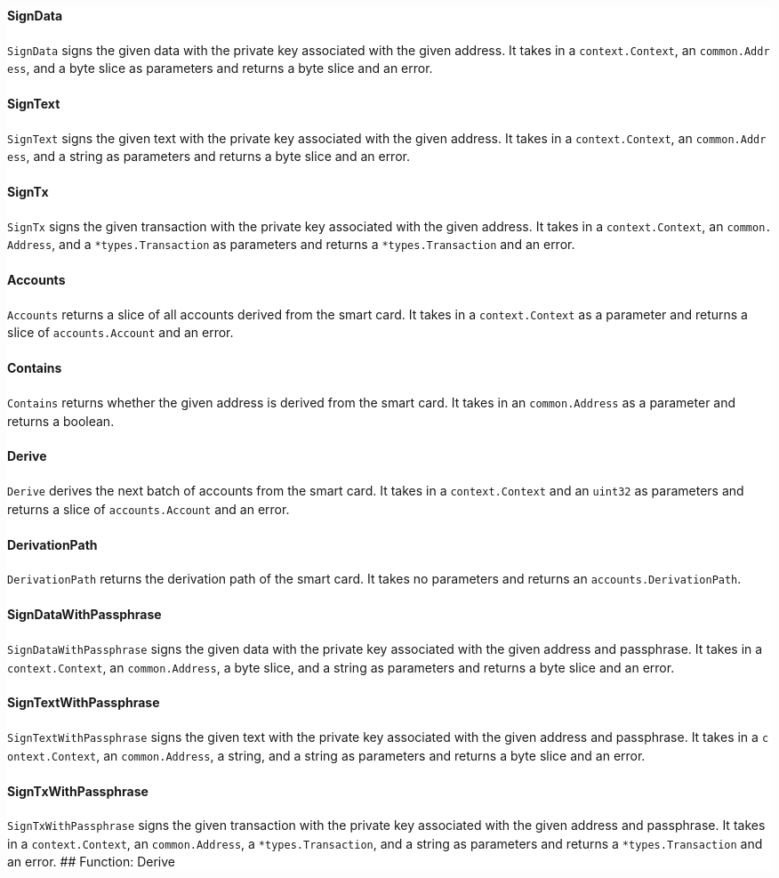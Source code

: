 #### SignData

`SignData` signs the given data with the private key associated with the given address. It takes in a `context.Context`, an `common.Address`, and a byte slice as parameters and returns a byte slice and an error.

#### SignText

`SignText` signs the given text with the private key associated with the given address. It takes in a `context.Context`, an `common.Address`, and a string as parameters and returns a byte slice and an error.

#### SignTx

`SignTx` signs the given transaction with the private key associated with the given address. It takes in a `context.Context`, an `common.Address`, and a `*types.Transaction` as parameters and returns a `*types.Transaction` and an error.

#### Accounts

`Accounts` returns a slice of all accounts derived from the smart card. It takes in a `context.Context` as a parameter and returns a slice of `accounts.Account` and an error.

#### Contains

`Contains` returns whether the given address is derived from the smart card. It takes in an `common.Address` as a parameter and returns a boolean.

#### Derive

`Derive` derives the next batch of accounts from the smart card. It takes in a `context.Context` and an `uint32` as parameters and returns a slice of `accounts.Account` and an error.

#### DerivationPath

`DerivationPath` returns the derivation path of the smart card. It takes no parameters and returns an `accounts.DerivationPath`.

#### SignDataWithPassphrase

`SignDataWithPassphrase` signs the given data with the private key associated with the given address and passphrase. It takes in a `context.Context`, an `common.Address`, a byte slice, and a string as parameters and returns a byte slice and an error.

#### SignTextWithPassphrase

`SignTextWithPassphrase` signs the given text with the private key associated with the given address and passphrase. It takes in a `context.Context`, an `common.Address`, a string, and a string as parameters and returns a byte slice and an error.

#### SignTxWithPassphrase

`SignTxWithPassphrase` signs the given transaction with the private key associated with the given address and passphrase. It takes in a `context.Context`, an `common.Address`, a `*types.Transaction`, and a string as parameters and returns a `*types.Transaction` and an error. ## Function: Derive
